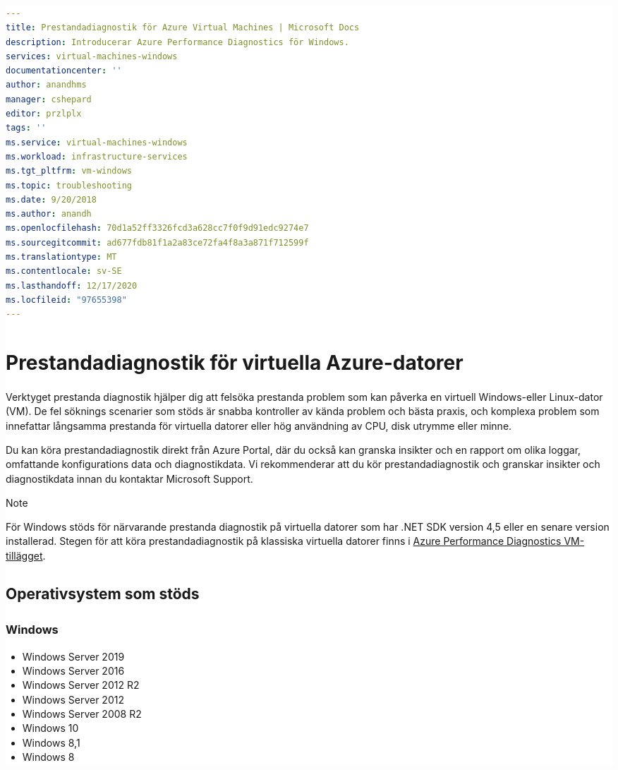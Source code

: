 ```yaml
---
title: Prestandadiagnostik för Azure Virtual Machines | Microsoft Docs
description: Introducerar Azure Performance Diagnostics för Windows.
services: virtual-machines-windows
documentationcenter: ''
author: anandhms
manager: cshepard
editor: przlplx
tags: ''
ms.service: virtual-machines-windows
ms.workload: infrastructure-services
ms.tgt_pltfrm: vm-windows
ms.topic: troubleshooting
ms.date: 9/20/2018
ms.author: anandh
ms.openlocfilehash: 70d1a52ff3326fcd3a628cc7f0f9d91edc9274e7
ms.sourcegitcommit: ad677fdb81f1a2a83ce72fa4f8a3a871f712599f
ms.translationtype: MT
ms.contentlocale: sv-SE
ms.lasthandoff: 12/17/2020
ms.locfileid: "97655398"
---
```

# <a name="performance-diagnostics-for-azure-virtual-machines"></a>Prestandadiagnostik för virtuella Azure-datorer

Verktyget prestanda diagnostik hjälper dig att felsöka prestanda problem som kan påverka en virtuell Windows-eller Linux-dator (VM). De fel söknings scenarier som stöds är snabba kontroller av kända problem och bästa praxis, och komplexa problem som innefattar långsamma prestanda för virtuella datorer eller hög användning av CPU, disk utrymme eller minne.

Du kan köra prestandadiagnostik direkt från Azure Portal, där du också kan granska insikter och en rapport om olika loggar, omfattande konfigurations data och diagnostikdata. Vi rekommenderar att du kör prestandadiagnostik och granskar insikter och diagnostikdata innan du kontaktar Microsoft Support.

> [!NOTE]
> För Windows stöds för närvarande prestanda diagnostik på virtuella datorer som har .NET SDK version 4,5 eller en senare version installerad. Stegen för att köra prestandadiagnostik på klassiska virtuella datorer finns i [Azure Performance Diagnostics VM-tillägget](performance-diagnostics-vm-extension.md).

## <a name="supported-operating-systems"></a>Operativsystem som stöds

### <a name="windows"></a>Windows

* Windows Server 2019
* Windows Server 2016
* Windows Server 2012 R2
* Windows Server 2012
* Windows Server 2008 R2
* Windows 10
* Windows 8,1
* Windows 8
